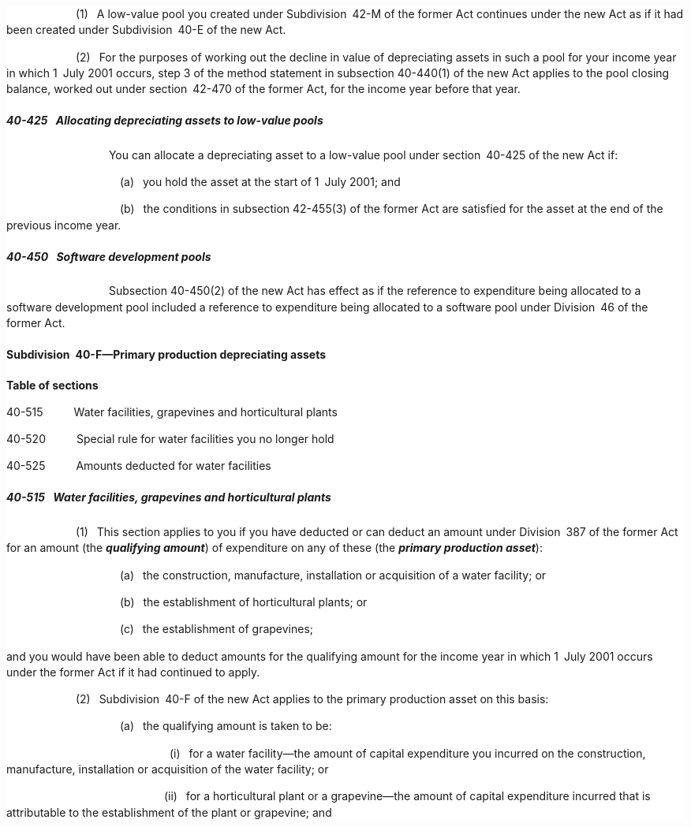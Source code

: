              (1)  A low-value pool you created under Subdivision 42-M of the former Act continues under the new Act as if it had been created under Subdivision 40-E of the new Act.

             (2)  For the purposes of working out the decline in value of depreciating assets in such a pool for your income year in which 1 July 2001 occurs, step 3 of the method statement in subsection 40-440(1) of the new Act applies to the pool closing balance, worked out under section 42-470 of the former Act, for the income year before that year.

##### <a id="40-425"></a>40-425  Allocating depreciating assets to low-value pools

                   You can allocate a depreciating asset to a low-value pool under section 40-425 of the new Act if:

                     (a)  you hold the asset at the start of  1 July 2001; and

                     (b)  the conditions in subsection 42-455(3) of the former Act are satisfied for the asset at the end of the previous income year.

##### <a id="40-450"></a>40-450  Software development pools

                   Subsection 40-450(2) of the new Act has effect as if the reference to expenditure being allocated to a software development pool included a reference to expenditure being allocated to a software pool under Division 46 of the former Act.

#### Subdivision 40-F—Primary production depreciating assets

**Table of sections**

40-515      Water facilities, grapevines and horticultural plants

40-520      Special rule for water facilities you no longer hold

40-525      Amounts deducted for water facilities

##### <a id="40-515"></a>40-515  Water facilities, grapevines and horticultural plants

             (1)  This section applies to you if you have deducted or can deduct an amount under Division 387 of the former Act for an amount (the **_qualifying amount_**) of expenditure on any of these (the **_primary production asset_**):

                     (a)  the construction, manufacture, installation or acquisition of a water facility; or

                     (b)  the establishment of horticultural plants; or

                     (c)  the establishment of grapevines;

and you would have been able to deduct amounts for the qualifying amount for the income year in which 1 July 2001 occurs under the former Act if it had continued to apply.

             (2)  Subdivision 40-F of the new Act applies to the primary production asset on this basis:

                     (a)  the qualifying amount is taken to be:

                              (i)  for a water facility—the amount of capital expenditure you incurred on the construction, manufacture, installation or acquisition of the water facility; or

                             (ii)  for a horticultural plant or a grapevine—the amount of capital expenditure incurred that is attributable to the establishment of the plant or grapevine; and
